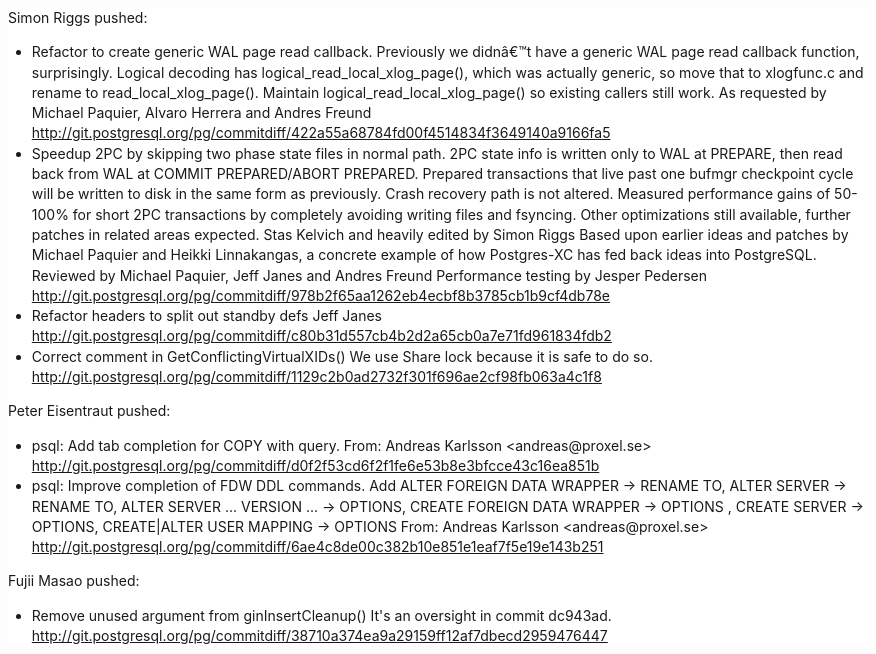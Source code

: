 </ul>

<p>Simon Riggs pushed:</p>

<ul>

<li>Refactor to create generic WAL page read callback. Previously we didn&acirc;&euro;&trade;t have a generic WAL page read callback function, surprisingly. Logical decoding has logical_read_local_xlog_page(), which was actually generic, so move that to xlogfunc.c and rename to read_local_xlog_page(). Maintain logical_read_local_xlog_page() so existing callers still work. As requested by Michael Paquier, Alvaro Herrera and Andres Freund <a target="_blank" href="http://git.postgresql.org/pg/commitdiff/422a55a68784fd00f4514834f3649140a9166fa5">http://git.postgresql.org/pg/commitdiff/422a55a68784fd00f4514834f3649140a9166fa5</a></li>

<li>Speedup 2PC by skipping two phase state files in normal path. 2PC state info is written only to WAL at PREPARE, then read back from WAL at COMMIT PREPARED/ABORT PREPARED. Prepared transactions that live past one bufmgr checkpoint cycle will be written to disk in the same form as previously. Crash recovery path is not altered. Measured performance gains of 50-100% for short 2PC transactions by completely avoiding writing files and fsyncing. Other optimizations still available, further patches in related areas expected. Stas Kelvich and heavily edited by Simon Riggs Based upon earlier ideas and patches by Michael Paquier and Heikki Linnakangas, a concrete example of how Postgres-XC has fed back ideas into PostgreSQL. Reviewed by Michael Paquier, Jeff Janes and Andres Freund Performance testing by Jesper Pedersen <a target="_blank" href="http://git.postgresql.org/pg/commitdiff/978b2f65aa1262eb4ecbf8b3785cb1b9cf4db78e">http://git.postgresql.org/pg/commitdiff/978b2f65aa1262eb4ecbf8b3785cb1b9cf4db78e</a></li>

<li>Refactor headers to split out standby defs Jeff Janes <a target="_blank" href="http://git.postgresql.org/pg/commitdiff/c80b31d557cb4b2d2a65cb0a7e71fd961834fdb2">http://git.postgresql.org/pg/commitdiff/c80b31d557cb4b2d2a65cb0a7e71fd961834fdb2</a></li>

<li>Correct comment in GetConflictingVirtualXIDs() We use Share lock because it is safe to do so. <a target="_blank" href="http://git.postgresql.org/pg/commitdiff/1129c2b0ad2732f301f696ae2cf98fb063a4c1f8">http://git.postgresql.org/pg/commitdiff/1129c2b0ad2732f301f696ae2cf98fb063a4c1f8</a></li>

</ul>

<p>Peter Eisentraut pushed:</p>

<ul>

<li>psql: Add tab completion for COPY with query. From: Andreas Karlsson &lt;andreas@proxel.se&gt; <a target="_blank" href="http://git.postgresql.org/pg/commitdiff/d0f2f53cd6f2f1fe6e53b8e3bfcce43c16ea851b">http://git.postgresql.org/pg/commitdiff/d0f2f53cd6f2f1fe6e53b8e3bfcce43c16ea851b</a></li>

<li>psql: Improve completion of FDW DDL commands. Add ALTER FOREIGN DATA WRAPPER -&gt; RENAME TO, ALTER SERVER -&gt; RENAME TO, ALTER SERVER ... VERSION ... -&gt; OPTIONS, CREATE FOREIGN DATA WRAPPER -&gt; OPTIONS , CREATE SERVER -&gt; OPTIONS, CREATE|ALTER USER MAPPING -&gt; OPTIONS From: Andreas Karlsson &lt;andreas@proxel.se&gt; <a target="_blank" href="http://git.postgresql.org/pg/commitdiff/6ae4c8de00c382b10e851e1eaf7f5e19e143b251">http://git.postgresql.org/pg/commitdiff/6ae4c8de00c382b10e851e1eaf7f5e19e143b251</a></li>

</ul>

<p>Fujii Masao pushed:</p>

<ul>

<li>Remove unused argument from ginInsertCleanup() It's an oversight in commit dc943ad. <a target="_blank" href="http://git.postgresql.org/pg/commitdiff/38710a374ea9a29159ff12af7dbecd2959476447">http://git.postgresql.org/pg/commitdiff/38710a374ea9a29159ff12af7dbecd2959476447</a></li>
